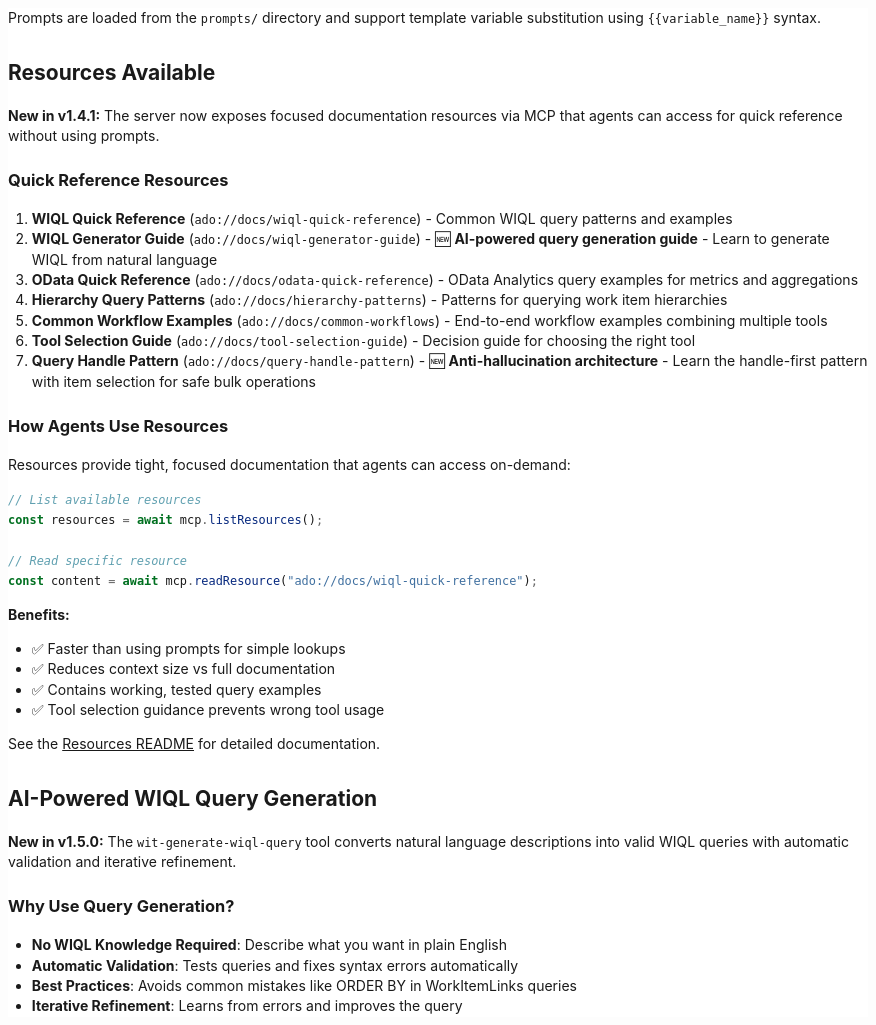 Prompts are loaded from the `prompts/` directory and support template variable substitution using `{{variable_name}}` syntax.

## Resources Available

**New in v1.4.1:** The server now exposes focused documentation resources via MCP that agents can access for quick reference without using prompts.

### Quick Reference Resources

1. **WIQL Quick Reference** (`ado://docs/wiql-quick-reference`) - Common WIQL query patterns and examples
2. **WIQL Generator Guide** (`ado://docs/wiql-generator-guide`) - 🆕 **AI-powered query generation guide** - Learn to generate WIQL from natural language
3. **OData Quick Reference** (`ado://docs/odata-quick-reference`) - OData Analytics query examples for metrics and aggregations
4. **Hierarchy Query Patterns** (`ado://docs/hierarchy-patterns`) - Patterns for querying work item hierarchies
5. **Common Workflow Examples** (`ado://docs/common-workflows`) - End-to-end workflow examples combining multiple tools
6. **Tool Selection Guide** (`ado://docs/tool-selection-guide`) - Decision guide for choosing the right tool
7. **Query Handle Pattern** (`ado://docs/query-handle-pattern`) - 🆕 **Anti-hallucination architecture** - Learn the handle-first pattern with item selection for safe bulk operations

### How Agents Use Resources

Resources provide tight, focused documentation that agents can access on-demand:

```typescript
// List available resources
const resources = await mcp.listResources();

// Read specific resource
const content = await mcp.readResource("ado://docs/wiql-quick-reference");
```

**Benefits:**
- ✅ Faster than using prompts for simple lookups
- ✅ Reduces context size vs full documentation
- ✅ Contains working, tested query examples
- ✅ Tool selection guidance prevents wrong tool usage

See the [Resources README](mcp_server/resources/README.md) for detailed documentation.

## AI-Powered WIQL Query Generation

**New in v1.5.0:** The `wit-generate-wiql-query` tool converts natural language descriptions into valid WIQL queries with automatic validation and iterative refinement.

### Why Use Query Generation?

- **No WIQL Knowledge Required**: Describe what you want in plain English
- **Automatic Validation**: Tests queries and fixes syntax errors automatically  
- **Best Practices**: Avoids common mistakes like ORDER BY in WorkItemLinks queries
- **Iterative Refinement**: Learns from errors and improves the query

